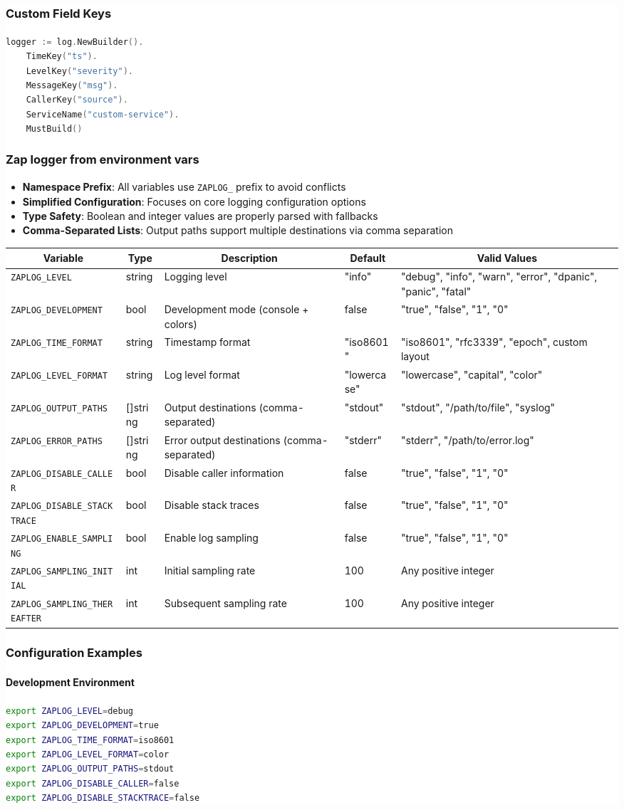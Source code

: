 ### Custom Field Keys

```go
logger := log.NewBuilder().
    TimeKey("ts").
    LevelKey("severity").
    MessageKey("msg").
    CallerKey("source").
    ServiceName("custom-service").
    MustBuild()
```

### Zap logger from environment vars

- **Namespace Prefix**: All variables use `ZAPLOG_` prefix to avoid conflicts
- **Simplified Configuration**: Focuses on core logging configuration options
- **Type Safety**: Boolean and integer values are properly parsed with fallbacks
- **Comma-Separated Lists**: Output paths support multiple destinations via comma separation

| Variable | Type | Description | Default | Valid Values |
|----------|------|-------------|---------|--------------|
| `ZAPLOG_LEVEL` | string | Logging level | "info" | "debug", "info", "warn", "error", "dpanic", "panic", "fatal" |
| `ZAPLOG_DEVELOPMENT` | bool | Development mode (console + colors) | false | "true", "false", "1", "0" |
| `ZAPLOG_TIME_FORMAT` | string | Timestamp format | "iso8601" | "iso8601", "rfc3339", "epoch", custom layout |
| `ZAPLOG_LEVEL_FORMAT` | string | Log level format | "lowercase" | "lowercase", "capital", "color" |
| `ZAPLOG_OUTPUT_PATHS` | []string | Output destinations (comma-separated) | "stdout" | "stdout", "/path/to/file", "syslog" |
| `ZAPLOG_ERROR_PATHS` | []string | Error output destinations (comma-separated) | "stderr" | "stderr", "/path/to/error.log" |
| `ZAPLOG_DISABLE_CALLER` | bool | Disable caller information | false | "true", "false", "1", "0" |
| `ZAPLOG_DISABLE_STACKTRACE` | bool | Disable stack traces | false | "true", "false", "1", "0" |
| `ZAPLOG_ENABLE_SAMPLING` | bool | Enable log sampling | false | "true", "false", "1", "0" |
| `ZAPLOG_SAMPLING_INITIAL` | int | Initial sampling rate | 100 | Any positive integer |
| `ZAPLOG_SAMPLING_THEREAFTER` | int | Subsequent sampling rate | 100 | Any positive integer |

### Configuration Examples

#### Development Environment

```bash
export ZAPLOG_LEVEL=debug
export ZAPLOG_DEVELOPMENT=true
export ZAPLOG_TIME_FORMAT=iso8601
export ZAPLOG_LEVEL_FORMAT=color
export ZAPLOG_OUTPUT_PATHS=stdout
export ZAPLOG_DISABLE_CALLER=false
export ZAPLOG_DISABLE_STACKTRACE=false
```
